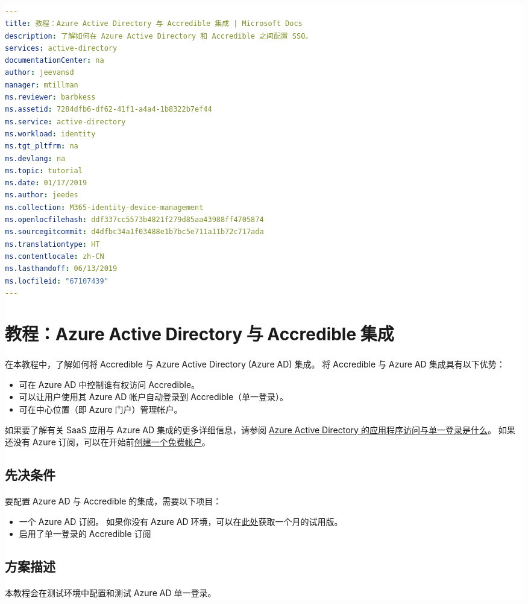 ```yaml
---
title: 教程：Azure Active Directory 与 Accredible 集成 | Microsoft Docs
description: 了解如何在 Azure Active Directory 和 Accredible 之间配置 SSO。
services: active-directory
documentationCenter: na
author: jeevansd
manager: mtillman
ms.reviewer: barbkess
ms.assetid: 7284dfb6-df62-41f1-a4a4-1b8322b7ef44
ms.service: active-directory
ms.workload: identity
ms.tgt_pltfrm: na
ms.devlang: na
ms.topic: tutorial
ms.date: 01/17/2019
ms.author: jeedes
ms.collection: M365-identity-device-management
ms.openlocfilehash: ddf337cc5573b4821f279d85aa43988ff4705874
ms.sourcegitcommit: d4dfbc34a1f03488e1b7bc5e711a11b72c717ada
ms.translationtype: HT
ms.contentlocale: zh-CN
ms.lasthandoff: 06/13/2019
ms.locfileid: "67107439"
---
```

# <a name="tutorial-azure-active-directory-integration-with-accredible"></a>教程：Azure Active Directory 与 Accredible 集成

在本教程中，了解如何将 Accredible 与 Azure Active Directory (Azure AD) 集成。
将 Accredible 与 Azure AD 集成具有以下优势：

* 可在 Azure AD 中控制谁有权访问 Accredible。
* 可以让用户使用其 Azure AD 帐户自动登录到 Accredible（单一登录）。
* 可在中心位置（即 Azure 门户）管理帐户。

如果要了解有关 SaaS 应用与 Azure AD 集成的更多详细信息，请参阅 [Azure Active Directory 的应用程序访问与单一登录是什么](https://docs.microsoft.com/azure/active-directory/active-directory-appssoaccess-whatis)。
如果还没有 Azure 订阅，可以在开始前[创建一个免费帐户](https://azure.microsoft.com/free/)。

## <a name="prerequisites"></a>先决条件

要配置 Azure AD 与 Accredible 的集成，需要以下项目：

* 一个 Azure AD 订阅。 如果你没有 Azure AD 环境，可以在[此处](https://azure.microsoft.com/pricing/free-trial/)获取一个月的试用版。
* 启用了单一登录的 Accredible 订阅

## <a name="scenario-description"></a>方案描述

本教程会在测试环境中配置和测试 Azure AD 单一登录。
